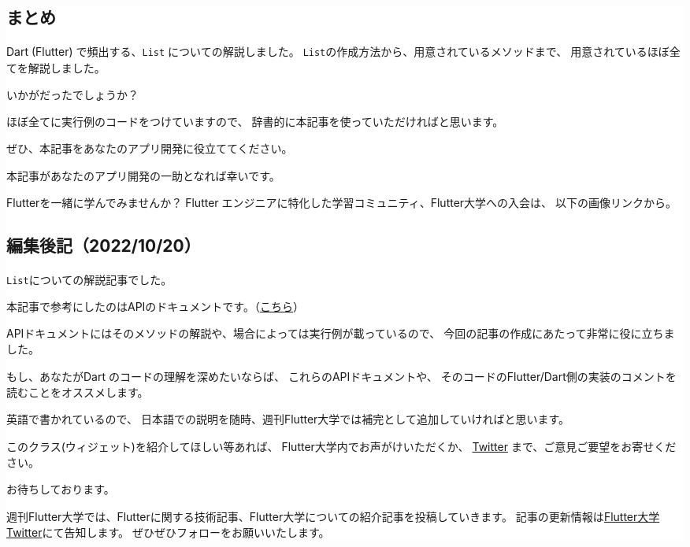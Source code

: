 ## まとめ

Dart (Flutter) で頻出する、`List` についての解説しました。
`List`の作成方法から、用意されているメソッドまで、
用意されているほぼ全てを解説しました。

いかがだったでしょうか？

ほぼ全てに実行例のコードをつけていますので、
辞書的に本記事を使っていただければと思います。

ぜひ、本記事をあなたのアプリ開発に役立ててください。

本記事があなたのアプリ開発の一助となれば幸いです。

Flutterを一緒に学んでみませんか？
Flutter エンジニアに特化した学習コミュニティ、Flutter大学への入会は、
以下の画像リンクから。

## 編集後記（2022/10/20）

`List`についての解説記事でした。

本記事で参考にしたのはAPIのドキュメントです。（[こちら](https://api.dart.dev/be/180791/dart-core/List-class.html)）

APIドキュメントにはそのメソッドの解説や、場合によっては実行例が載っているので、
今回の記事の作成にあたって非常に役に立ちました。

もし、あなたがDart のコードの理解を深めたいならば、
これらのAPIドキュメントや、
そのコードのFlutter/Dart側の実装のコメントを読むことをオススメします。

英語で書かれているので、
日本語での説明を随時、週刊Flutter大学では補完として追加していければと思います。

このクラス(ウィジェット)を紹介してほしい等あれば、
Flutter大学内でお声がけいただくか、
[Twitter](https://twitter.com/Aoi_Umigishi) まで、ご意見ご要望をお寄せください。

お待ちしております。

週刊Flutter大学では、Flutterに関する技術記事、Flutter大学についての紹介記事を投稿していきます。
記事の更新情報は[Flutter大学Twitter](https://twitter.com/FlutterUniv)にて告知します。
ぜひぜひフォローをお願いいたします。